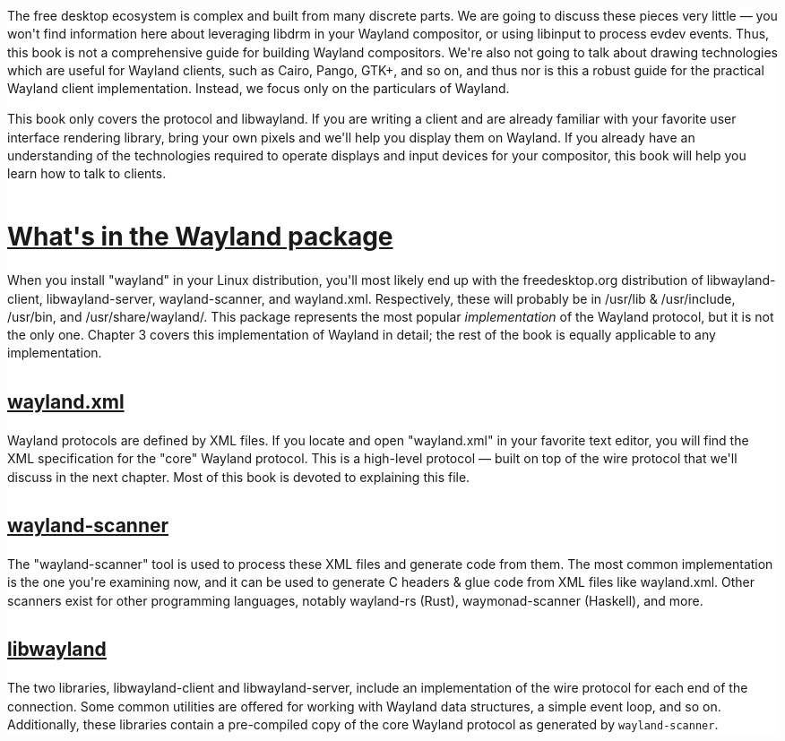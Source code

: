 The free desktop ecosystem is complex and built from many discrete parts. We are
going to discuss these pieces very little — you won't find information
here about leveraging libdrm in your Wayland compositor, or using libinput to
process evdev events. Thus, this book is not a comprehensive guide for building
Wayland compositors. We're also not going to talk about drawing technologies
which are useful for Wayland clients, such as Cairo, Pango, GTK+, and so on, and
thus nor is this a robust guide for the practical Wayland client
implementation. Instead, we focus only on the particulars of Wayland.

This book only covers the protocol and libwayland. If you are writing a client
and are already familiar with your favorite user interface rendering library,
bring your own pixels and we'll help you display them on Wayland. If you already
have an understanding of the technologies required to operate displays and input
devices for your compositor, this book will help you learn how to talk to
clients.

# [What's in the Wayland package](\#whats-in-the-wayland-package)

When you install "wayland" in your Linux distribution, you'll most likely end up
with the freedesktop.org distribution of libwayland-client, libwayland-server,
wayland-scanner, and wayland.xml. Respectively, these will probably be in
/usr/lib & /usr/include, /usr/bin, and /usr/share/wayland/. This package
represents the most popular _implementation_ of the Wayland protocol, but it is
not the only one. Chapter 3 covers this implementation of Wayland in detail; the
rest of the book is equally applicable to any implementation.

## [wayland.xml](\#waylandxml)

Wayland protocols are defined by XML files. If you locate and open "wayland.xml"
in your favorite text editor, you will find the XML specification for the "core"
Wayland protocol. This is a high-level protocol — built on top of the wire
protocol that we'll discuss in the next chapter. Most of this book is devoted to
explaining this file.

## [wayland-scanner](\#wayland-scanner)

The "wayland-scanner" tool is used to process these XML files and generate code
from them. The most common implementation is the one you're examining now, and
it can be used to generate C headers & glue code from XML files like
wayland.xml. Other scanners exist for other programming languages, notably
wayland-rs (Rust), waymonad-scanner (Haskell), and more.

## [libwayland](\#libwayland-1)

The two libraries, libwayland-client and libwayland-server, include an
implementation of the wire protocol for each end of the connection. Some common
utilities are offered for working with Wayland data structures, a simple event
loop, and so on. Additionally, these libraries contain a pre-compiled copy of
the core Wayland protocol as generated by `wayland-scanner`.
